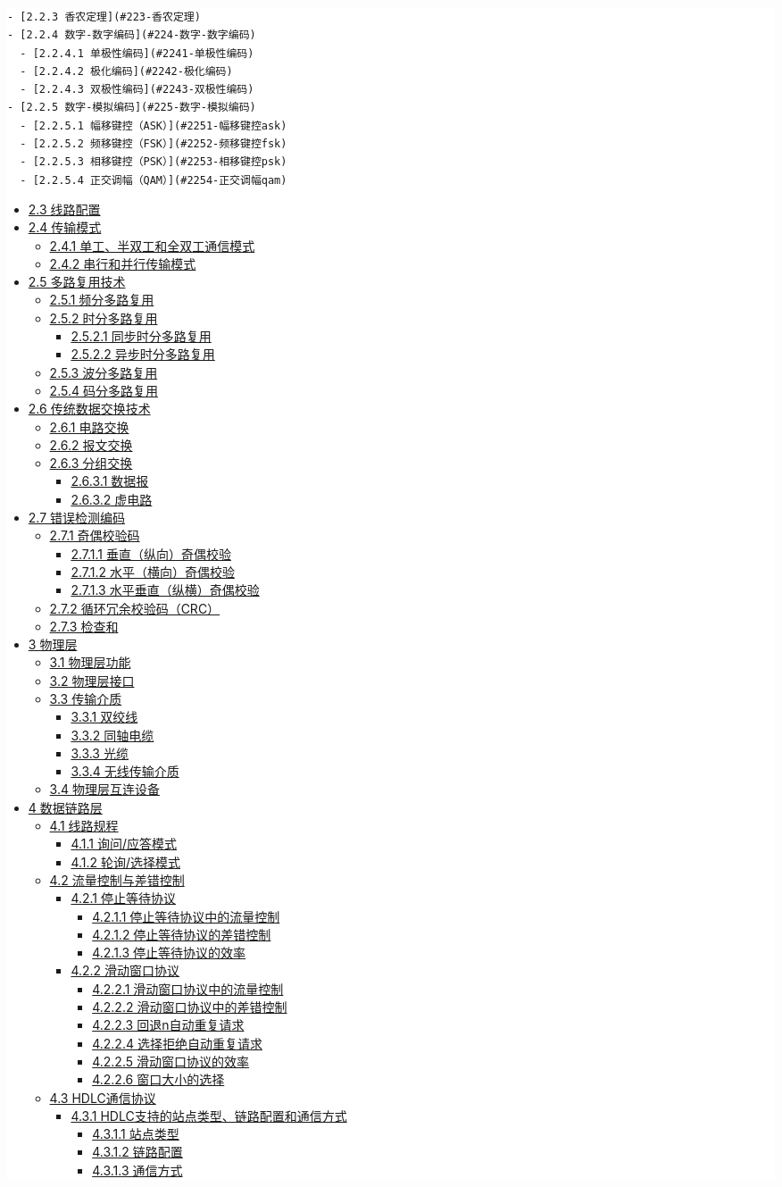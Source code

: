     - [2.2.3 香农定理](#223-香农定理)
    - [2.2.4 数字-数字编码](#224-数字-数字编码)
      - [2.2.4.1 单极性编码](#2241-单极性编码)
      - [2.2.4.2 极化编码](#2242-极化编码)
      - [2.2.4.3 双极性编码](#2243-双极性编码)
    - [2.2.5 数字-模拟编码](#225-数字-模拟编码)
      - [2.2.5.1 幅移键控（ASK）](#2251-幅移键控ask)
      - [2.2.5.2 频移键控（FSK）](#2252-频移键控fsk)
      - [2.2.5.3 相移键控（PSK）](#2253-相移键控psk)
      - [2.2.5.4 正交调幅（QAM）](#2254-正交调幅qam)
  - [2.3 线路配置](#23-线路配置)
  - [2.4 传输模式](#24-传输模式)
    - [2.4.1 单工、半双工和全双工通信模式](#241-单工半双工和全双工通信模式)
    - [2.4.2 串行和并行传输模式](#242-串行和并行传输模式)
  - [2.5 多路复用技术](#25-多路复用技术)
    - [2.5.1 频分多路复用](#251-频分多路复用)
    - [2.5.2 时分多路复用](#252-时分多路复用)
      - [2.5.2.1 同步时分多路复用](#2521-同步时分多路复用)
      - [2.5.2.2 异步时分多路复用](#2522-异步时分多路复用)
    - [2.5.3 波分多路复用](#253-波分多路复用)
    - [2.5.4 码分多路复用](#254-码分多路复用)
  - [2.6 传统数据交换技术](#26-传统数据交换技术)
    - [2.6.1 电路交换](#261-电路交换)
    - [2.6.2 报文交换](#262-报文交换)
    - [2.6.3 分组交换](#263-分组交换)
      - [2.6.3.1 数据报](#2631-数据报)
      - [2.6.3.2 虚电路](#2632-虚电路)
  - [2.7 错误检测编码](#27-错误检测编码)
    - [2.7.1 奇偶校验码](#271-奇偶校验码)
      - [2.7.1.1 垂直（纵向）奇偶校验](#2711-垂直纵向奇偶校验)
      - [2.7.1.2 水平（横向）奇偶校验](#2712-水平横向奇偶校验)
      - [2.7.1.3 水平垂直（纵横）奇偶校验](#2713-水平垂直纵横奇偶校验)
    - [2.7.2 循环冗余校验码（CRC）](#272-循环冗余校验码crc)
    - [2.7.3 检查和](#273-检查和)
- [3 物理层](#3-物理层)
  - [3.1 物理层功能](#31-物理层功能)
  - [3.2 物理层接口](#32-物理层接口)
  - [3.3 传输介质](#33-传输介质)
    - [3.3.1 双绞线](#331-双绞线)
    - [3.3.2 同轴电缆](#332-同轴电缆)
    - [3.3.3 光缆](#333-光缆)
    - [3.3.4 无线传输介质](#334-无线传输介质)
  - [3.4 物理层互连设备](#34-物理层互连设备)
- [4 数据链路层](#4-数据链路层)
  - [4.1 线路规程](#41-线路规程)
    - [4.1.1 询问/应答模式](#411-询问应答模式)
    - [4.1.2 轮询/选择模式](#412-轮询选择模式)
  - [4.2 流量控制与差错控制](#42-流量控制与差错控制)
    - [4.2.1 停止等待协议](#421-停止等待协议)
      - [4.2.1.1 停止等待协议中的流量控制](#4211-停止等待协议中的流量控制)
      - [4.2.1.2 停止等待协议的差错控制](#4212-停止等待协议的差错控制)
      - [4.2.1.3 停止等待协议的效率](#4213-停止等待协议的效率)
    - [4.2.2 滑动窗口协议](#422-滑动窗口协议)
      - [4.2.2.1 滑动窗口协议中的流量控制](#4221-滑动窗口协议中的流量控制)
      - [4.2.2.2 滑动窗口协议中的差错控制](#4222-滑动窗口协议中的差错控制)
      - [4.2.2.3 回退n自动重复请求](#4223-回退n自动重复请求)
      - [4.2.2.4 选择拒绝自动重复请求](#4224-选择拒绝自动重复请求)
      - [4.2.2.5 滑动窗口协议的效率](#4225-滑动窗口协议的效率)
      - [4.2.2.6 窗口大小的选择](#4226-窗口大小的选择)
  - [4.3 HDLC通信协议](#43-hdlc通信协议)
    - [4.3.1 HDLC支持的站点类型、链路配置和通信方式](#431-hdlc支持的站点类型链路配置和通信方式)
      - [4.3.1.1 站点类型](#4311-站点类型)
      - [4.3.1.2 链路配置](#4312-链路配置)
      - [4.3.1.3 通信方式](#4313-通信方式)